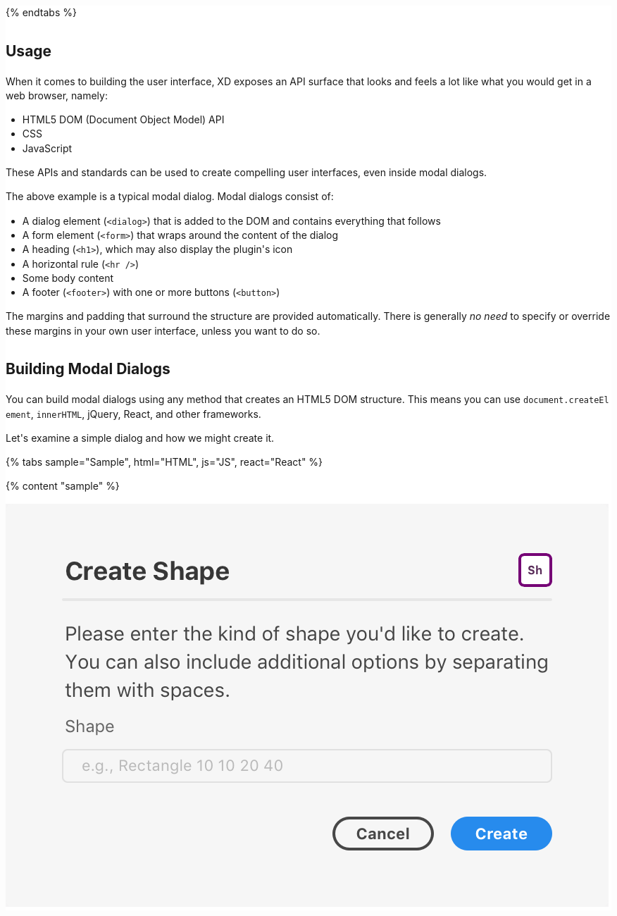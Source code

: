 {% endtabs %}

## Usage

When it comes to building the user interface, XD exposes an API surface that looks and feels a lot like what you would get in a web browser, namely:

* HTML5 DOM (Document Object Model) API
* CSS
* JavaScript

These APIs and standards can be used to create compelling user interfaces, even inside modal dialogs.

The above example is a typical modal dialog. Modal dialogs consist of:

* A dialog element (`<dialog>`) that is added to the DOM and contains everything that follows
* A form element (`<form>`) that wraps around the content of the dialog
* A heading (`<h1>`), which may also display the plugin's icon
* A horizontal rule (`<hr />`)
* Some body content
* A footer (`<footer>`) with one or more buttons (`<button>`)

The margins and padding that surround the structure are provided automatically. There is generally _no need_ to specify or override these margins in your own user interface, unless you want to do so.

## Building Modal Dialogs

You can build modal dialogs using any method that creates an HTML5 DOM structure. This means you can use `document.createElement`, `innerHTML`, jQuery, React, and other frameworks.

Let's examine a simple dialog and how we might create it.

{% tabs sample="Sample", html="HTML", js="JS", react="React" %}

{% content "sample" %}

![A Simple Dialog](./assets/dialog.png)
